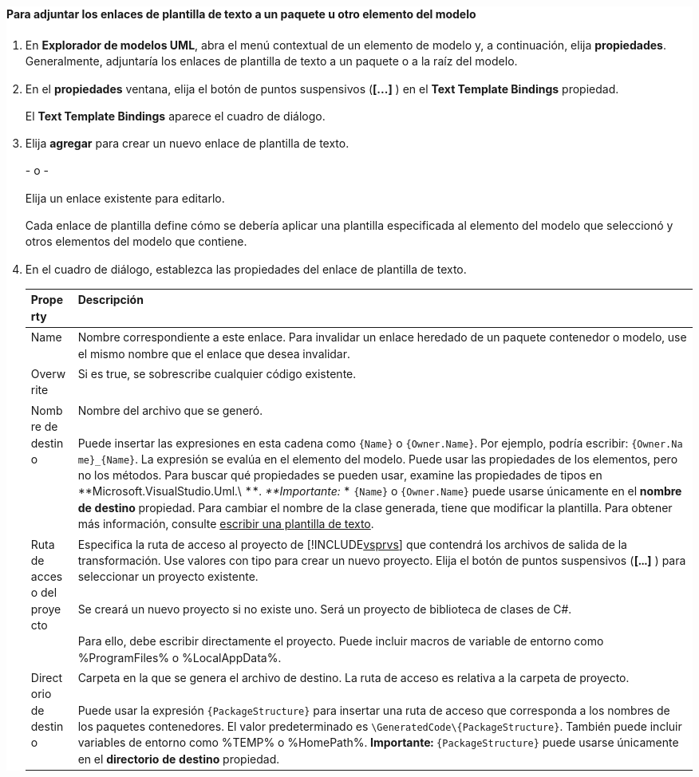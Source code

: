#### <a name="to-attach-text-template-bindings-to-a-package-or-other-model-element"></a>Para adjuntar los enlaces de plantilla de texto a un paquete u otro elemento del modelo  

1. En **Explorador de modelos UML**, abra el menú contextual de un elemento de modelo y, a continuación, elija **propiedades**. Generalmente, adjuntaría los enlaces de plantilla de texto a un paquete o a la raíz del modelo.  

2. En el **propiedades** ventana, elija el botón de puntos suspensivos (**[...]** ) en el **Text Template Bindings** propiedad.  

    El **Text Template Bindings** aparece el cuadro de diálogo.  

3. Elija **agregar** para crear un nuevo enlace de plantilla de texto.  

    \- o -  

    Elija un enlace existente para editarlo.  

    Cada enlace de plantilla define cómo se debería aplicar una plantilla especificada al elemento del modelo que seleccionó y otros elementos del modelo que contiene.  

4. En el cuadro de diálogo, establezca las propiedades del enlace de plantilla de texto.  

   |    **Property**    |                                                                                                                                                                                                                                                                                                                    **Descripción**                                                                                                                                                                                                                                                                                                                    |
   |--------------------|-------------------------------------------------------------------------------------------------------------------------------------------------------------------------------------------------------------------------------------------------------------------------------------------------------------------------------------------------------------------------------------------------------------------------------------------------------------------------------------------------------------------------------------------------------------------------------------------------------------------------------------------------------|
   |        Name        |                                                                                                                                                                                                                                                  Nombre correspondiente a este enlace. Para invalidar un enlace heredado de un paquete contenedor o modelo, use el mismo nombre que el enlace que desea invalidar.                                                                                                                                                                                                                                                  |
   |     Overwrite      |                                                                                                                                                                                                                                                                                                      Si es true, se sobrescribe cualquier código existente.                                                                                                                                                                                                                                                                                                       |
   |    Nombre de destino     | Nombre del archivo que se generó.<br /><br /> Puede insertar las expresiones en esta cadena como `{Name}` o `{Owner.Name}`. Por ejemplo, podría escribir: `{Owner.Name}_{Name}`. La expresión se evalúa en el elemento del modelo. Puede usar las propiedades de los elementos, pero no los métodos. Para buscar qué propiedades se pueden usar, examine las propiedades de tipos en **Microsoft.VisualStudio.Uml.\\ ***. \*\*Importante:* \* `{Name}` o `{Owner.Name}` puede usarse únicamente en el **nombre de destino** propiedad. Para cambiar el nombre de la clase generada, tiene que modificar la plantilla. Para obtener más información, consulte [escribir una plantilla de texto](#writing). |
   |    Ruta de acceso del proyecto    |                                                                      Especifica la ruta de acceso al proyecto de [!INCLUDE[vsprvs](../includes/vsprvs-md.md)] que contendrá los archivos de salida de la transformación. Use valores con tipo para crear un nuevo proyecto. Elija el botón de puntos suspensivos (**[...]** ) para seleccionar un proyecto existente.<br /><br /> Se creará un nuevo proyecto si no existe uno. Será un proyecto de biblioteca de clases de C#.<br /><br /> Para ello, debe escribir directamente el proyecto. Puede incluir macros de variable de entorno como %ProgramFiles% o %LocalAppData%.                                                                       |
   |  Directorio de destino  |                                                                                          Carpeta en la que se genera el archivo de destino. La ruta de acceso es relativa a la carpeta de proyecto.<br /><br /> Puede usar la expresión `{PackageStructure}` para insertar una ruta de acceso que corresponda a los nombres de los paquetes contenedores. El valor predeterminado es `\GeneratedCode\{PackageStructure}`. También puede incluir variables de entorno como %TEMP% o %HomePath%. **Importante:** `{PackageStructure}` puede usarse únicamente en el **directorio de destino** propiedad.                                                                                          |